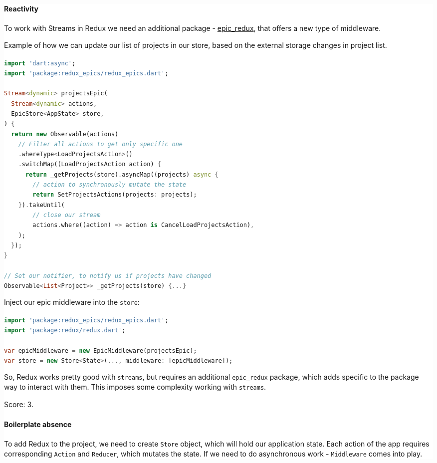 #### Reactivity

To work with Streams in Redux we need an additional package - [epic_redux](https://pub.dev/packages/redux), that offers a new type of middleware.

Example of how we can update our list of projects in our store, based on the external storage changes in project list.

```dart
import 'dart:async';
import 'package:redux_epics/redux_epics.dart';

Stream<dynamic> projectsEpic(
  Stream<dynamic> actions,
  EpicStore<AppState> store,
) {
  return new Observable(actions)
    // Filter all actions to get only specific one
    .whereType<LoadProjectsAction>()
    .switchMap((LoadProjectsAction action) {
      return _getProjects(store).asyncMap((projects) async {
        // action to synchronously mutate the state
        return SetProjectsActions(projects: projects);
    }).takeUntil(
        // close our stream
        actions.where((action) => action is CancelLoadProjectsAction),
    );
  });
}

// Set our notifier, to notify us if projects have changed
Observable<List<Project>> _getProjects(store) {...}
```

Inject our epic middleware into the `store`:

```dart
import 'package:redux_epics/redux_epics.dart';
import 'package:redux/redux.dart';

var epicMiddleware = new EpicMiddleware(projectsEpic);
var store = new Store<State>(..., middleware: [epicMiddleware]);
```

So, Redux works pretty good with `streams`, but requires an additional `epic_redux` package, which adds specific to the package way to interact with them. This imposes some complexity working with `streams`.

<a id="s-r-redux"></a>
Score: 3.

#### Boilerplate absence

To add Redux to the project, we need to create `Store` object, which will hold our application state. Each action of the app requires corresponding `Action` and `Reducer`, which mutates the state. If we need to do asynchronous work - `Middleware` comes into play.

